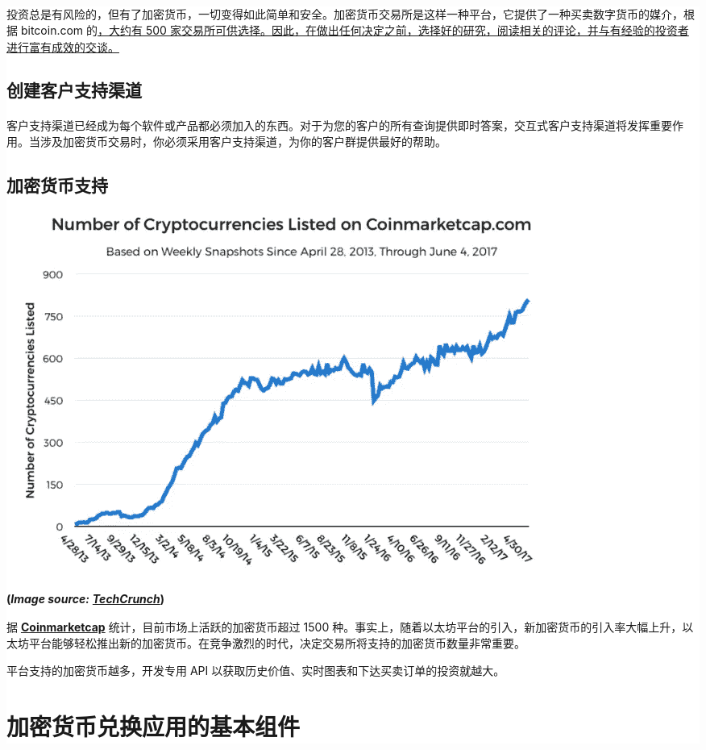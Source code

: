 投资总是有风险的，但有了加密货币，一切变得如此简单和安全。加密货币交易所是这样一种平台，它提供了一种买卖数字货币的媒介，根据 bitcoin.com 的[，大约有 500 家交易所可供选择。因此，在做出任何决定之前，选择好的研究，阅读相关的评论，并与有经验的投资者进行富有成效的交谈。](http://bitcoin.com)

## **创建客户支持渠道**

客户支持渠道已经成为每个软件或产品都必须加入的东西。对于为您的客户的所有查询提供即时答案，交互式客户支持渠道将发挥重要作用。当涉及加密货币交易时，你必须采用客户支持渠道，为你的客户群提供最好的帮助。

## 加密货币支持

![](img/c637ceea5d0afc6989c01473b02d1d37.png)

**(*Image source:*** [***TechCrunch***](https://techcrunch.com/2017/06/08/how-ethereum-became-the-platform-of-choice-for-icod-digital-assets/)**)**

据 [**Coinmarketcap**](https://coinmarketcap.com/all/views/all/) 统计，目前市场上活跃的加密货币超过 1500 种。事实上，随着以太坊平台的引入，新加密货币的引入率大幅上升，以太坊平台能够轻松推出新的加密货币。在竞争激烈的时代，决定交易所将支持的加密货币数量非常重要。

平台支持的加密货币越多，开发专用 API 以获取历史价值、实时图表和下达买卖订单的投资就越大。

# 加密货币兑换应用的基本组件
